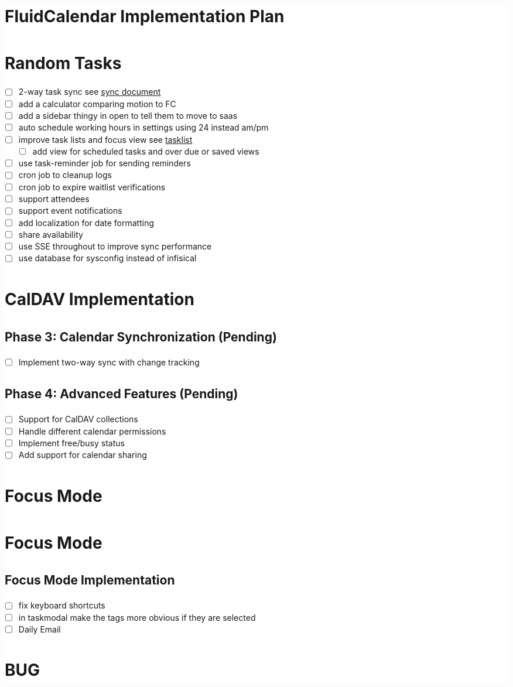 # FluidCalendar Implementation Plan

# Random Tasks

- [ ] 2-way task sync see [sync document](docs/task-sync.md)
- [ ] add a calculator comparing motion to FC
- [ ] add a sidebar thingy in open to tell them to move to saas
- [ ] auto schedule working hours in settings using 24 instead am/pm
- [ ] improve task lists and focus view see [tasklist](docs/tasklist-enhancements.md)
  - [ ] add view for scheduled tasks and over due or saved views
- [ ] use task-reminder job for sending reminders
- [ ] cron job to cleanup logs
- [ ] cron job to expire waitlist verifications
- [ ] support attendees
- [ ] support event notifications
- [ ] add localization for date formatting
- [ ] share availability
- [ ] use SSE throughout to improve sync performance
- [ ] use database for sysconfig instead of infisical

# CalDAV Implementation

## Phase 3: Calendar Synchronization (Pending)

- [ ] Implement two-way sync with change tracking

## Phase 4: Advanced Features (Pending)

- [ ] Support for CalDAV collections
- [ ] Handle different calendar permissions
- [ ] Implement free/busy status
- [ ] Add support for calendar sharing

# Focus Mode

# Focus Mode

## Focus Mode Implementation

- [ ] fix keyboard shortcuts
- [ ] in taskmodal make the tags more obvious if they are selected
- [ ] Daily Email

# BUG
